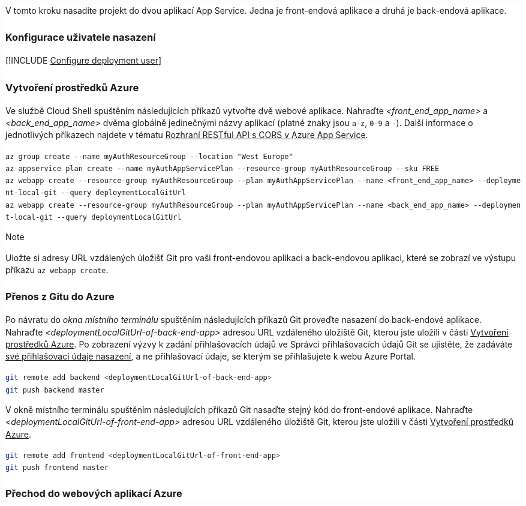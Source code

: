 V tomto kroku nasadíte projekt do dvou aplikací App Service. Jedna je front-endová aplikace a druhá je back-endová aplikace.

### <a name="configure-a-deployment-user"></a>Konfigurace uživatele nasazení

[!INCLUDE [Configure deployment user](../../includes/configure-deployment-user-no-h.md)]

### <a name="create-azure-resources"></a>Vytvoření prostředků Azure

Ve službě Cloud Shell spuštěním následujících příkazů vytvořte dvě webové aplikace. Nahraďte _&lt;front\_end\_app\_name>_ a _&lt;back\_end\_app\_name>_ dvěma globálně jedinečnými názvy aplikací (platné znaky jsou `a-z`, `0-9` a `-`). Další informace o jednotlivých příkazech najdete v tématu [Rozhraní RESTful API s CORS v Azure App Service](app-service-web-tutorial-rest-api.md).

```azurecli-interactive
az group create --name myAuthResourceGroup --location "West Europe"
az appservice plan create --name myAuthAppServicePlan --resource-group myAuthResourceGroup --sku FREE
az webapp create --resource-group myAuthResourceGroup --plan myAuthAppServicePlan --name <front_end_app_name> --deployment-local-git --query deploymentLocalGitUrl
az webapp create --resource-group myAuthResourceGroup --plan myAuthAppServicePlan --name <back_end_app_name> --deployment-local-git --query deploymentLocalGitUrl
```

> [!NOTE]
> Uložte si adresy URL vzdálených úložišť Git pro vaši front-endovou aplikaci a back-endovou aplikaci, které se zobrazí ve výstupu příkazu `az webapp create`.
>

### <a name="push-to-azure-from-git"></a>Přenos z Gitu do Azure

Po návratu do _okna místního terminálu_ spuštěním následujících příkazů Git proveďte nasazení do back-endové aplikace. Nahraďte _&lt;deploymentLocalGitUrl-of-back-end-app>_ adresou URL vzdáleného úložiště Git, kterou jste uložili v části [Vytvoření prostředků Azure](#create-azure-resources). Po zobrazení výzvy k zadání přihlašovacích údajů ve Správci přihlašovacích údajů Git se ujistěte, že zadáváte [své přihlašovací údaje nasazení](deploy-configure-credentials.md), a ne přihlašovací údaje, se kterým se přihlašujete k webu Azure Portal.

```bash
git remote add backend <deploymentLocalGitUrl-of-back-end-app>
git push backend master
```

V okně místního terminálu spuštěním následujících příkazů Git nasaďte stejný kód do front-endové aplikace. Nahraďte _&lt;deploymentLocalGitUrl-of-front-end-app>_ adresou URL vzdáleného úložiště Git, kterou jste uložili v části [Vytvoření prostředků Azure](#create-azure-resources).

```bash
git remote add frontend <deploymentLocalGitUrl-of-front-end-app>
git push frontend master
```

### <a name="browse-to-the-azure-web-apps"></a>Přechod do webových aplikací Azure
